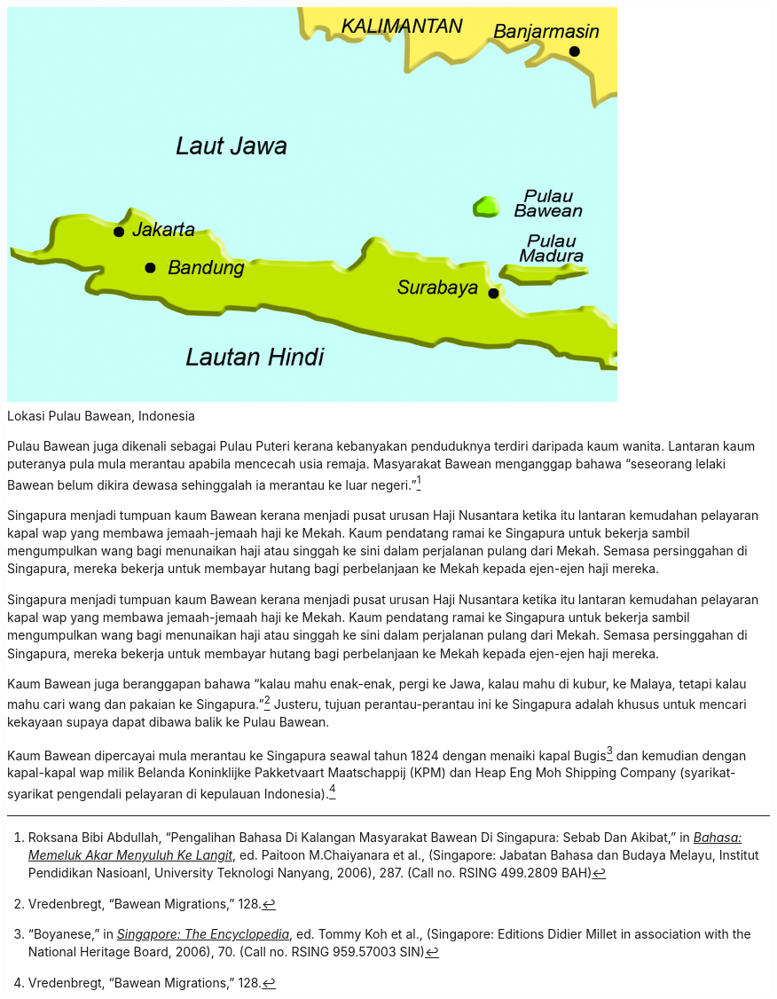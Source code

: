 <img style="width:80%;" src="/images/Vol%206%20issue%204/Shair/Pulau%20Bawean_20110114.jpg">
 <div style="background-color: white;">Lokasi Pulau Bawean, Indonesia</div>

Pulau Bawean juga dikenali sebagai Pulau Puteri kerana kebanyakan penduduknya terdiri daripada kaum wanita. Lantaran kaum puteranya pula mula merantau apabila mencecah usia remaja. Masyarakat Bawean menganggap bahawa “seseorang lelaki Bawean belum dikira dewasa sehinggalah ia merantau ke luar negeri.”[^9]

Singapura menjadi tumpuan kaum Bawean kerana menjadi pusat urusan Haji Nusantara ketika itu lantaran kemudahan pelayaran kapal wap yang membawa jemaah-jemaah haji ke Mekah. Kaum pendatang ramai ke Singapura untuk bekerja sambil mengumpulkan wang bagi menunaikan haji atau singgah ke sini dalam perjalanan pulang dari Mekah. Semasa persinggahan di Singapura, mereka bekerja untuk membayar hutang bagi perbelanjaan ke Mekah kepada ejen-ejen haji mereka.

Singapura menjadi tumpuan kaum Bawean kerana menjadi pusat urusan Haji Nusantara ketika itu lantaran kemudahan pelayaran kapal wap yang membawa jemaah-jemaah haji ke Mekah. Kaum pendatang ramai ke Singapura untuk bekerja sambil mengumpulkan wang bagi menunaikan haji atau singgah ke sini dalam perjalanan pulang dari Mekah. Semasa persinggahan di Singapura, mereka bekerja untuk membayar hutang bagi perbelanjaan ke Mekah kepada ejen-ejen haji mereka.

Kaum Bawean juga beranggapan bahawa “kalau mahu enak-enak, pergi ke Jawa, kalau mahu di kubur, ke Malaya, tetapi kalau mahu cari wang dan pakaian ke Singapura.”[^10] Justeru, tujuan perantau-perantau ini ke Singapura adalah khusus untuk mencari kekayaan supaya dapat dibawa balik ke Pulau Bawean.

Kaum Bawean dipercayai mula merantau ke Singapura seawal tahun 1824 dengan menaiki kapal Bugis[^11] dan kemudian dengan kapal-kapal wap milik Belanda Koninklijke Pakketvaart Maatschappij (KPM) dan Heap Eng Moh Shipping Company (syarikat-syarikat pengendali pelayaran di kepulauan Indonesia).[^12]


[^1]: _[Kamus Dewan](https://eservice.nlb.gov.sg/item_holding.aspx?bid=12655145)_ (Kuala Lumpur: Dewan Bahasa dan Pustaka, 2005), 1557. (Call no. R 499.283 KAM)
[^2]: A. Teeuw, “The Malay Shair: Problems of Origin and Tradition,” _Bijdragen tot de Taal – Land-en Volkenlunde_ 122, no. 4 (1966): 433. (From JSTOR via NLB’s [eResources](https://eresources.nlb.gov.sg/main/) website)
[^3]: Hassan Ahmad, “Sha’er,” _[Dewan Bahasa](https://eservice.nlb.gov.sg/item_holding.aspx?bid=967125)_ 6, no. 2 (January 1962): 21. (Call no. RCLOS 499.23 DB)
[^4]: Amin Sweeney, ed., _[Karya Lengkap Abdullah bin Abdul Kadir Munsyi. Jilid 2: Puisi Dan Ceretara](https://eservice.nlb.gov.sg/item_holding.aspx?bid=12787928)_ (Jakarta: Kepustakaan Populer Gramedia, 2006), xiv. (Call no. RSING 959.5 KAR)
[^5]: Ahmad Haji Tahir, _[Shair Saudara Boyan](https://eservice.nlb.gov.sg/item_holding.aspx?bid=12438185)_ (London: Reprographic Section, Reference Service Division, British Library, 1930), 50. (Call no. RCLOS 305.89928 AHM)
[^6]: Mansor bin Haji Fadzal, “My Baweanese People,” _[Intisari](https://eservice.nlb.gov.sg/item_holding.aspx?bid=3711823)_ 2, no. 4 (1964–67): 11. (Call no. RCLOS 959.5005 INT)
[^7]: Jacob Vredenbregt, “Bawean Migrations,” _Bijdragen tot de Taal – Land-en Volkenkunde,_ 120, no. 1 (1966): 110. (From JSTOR via NLB’s [eResources](https://eresources.nlb.gov.sg/main/) website)
[^8]: Zulfa Usman, _Cerita Rakyat Dari Bawean (Jawa Timur)_ (Jakarta: Grasindo, 1982), 3.  
[^9]: Roksana Bibi Abdullah, “Pengalihan Bahasa Di Kalangan Masyarakat Bawean Di Singapura: Sebab Dan Akibat,” in _[Bahasa: Memeluk Akar Menyuluh Ke Langit](https://eservice.nlb.gov.sg/item_holding.aspx?bid=12759994)_, ed. Paitoon M.Chaiyanara et al., (Singapore: Jabatan Bahasa dan Budaya Melayu, Institut Pendidikan Nasioanl, University Teknologi Nanyang, 2006), 287. (Call no. RSING 499.2809 BAH)
[^10]: Vredenbregt, “Bawean Migrations,” 128.
[^11]: “Boyanese,” in _[Singapore: The Encyclopedia](https://eservice.nlb.gov.sg/item_holding.aspx?bid=12768833)_, ed. Tommy Koh et al., (Singapore: Editions Didier Millet in association with the National Heritage Board, 2006), 70. (Call no. RSING 959.57003 SIN)
[^12]: Vredenbregt, “Bawean Migrations,” 128.
[^13]: “[Boyanese](https://eservice.nlb.gov.sg/item_holding.aspx?bid=12768833),” 70.
[^14]: “[Boyanese](https://eservice.nlb.gov.sg/item_holding.aspx?bid=12768833),” 70. Di bawah “Citizenships Ordinance, 1957” kerakyatan Singapura dan Malaya diberikan kepada penduduk yang lahir di kedua-dua negeri ini pada tahun 1957.
[^15]: Vredenbregt, “Bawean Migrations,” 127.
[^16]: Abdullah Baginda, “Our Baweanese People," _[Intisari](https://eservice.nlb.gov.sg/item_holding.aspx?bid=3711823)_ 2, no. 4 (1964–67): 32. (Call no. RCLOS 959.5005 INT)
[^17]: Mansor bin Haji Fadzal, “My Baweanese People,” _[Intisari](https://eservice.nlb.gov.sg/item_holding.aspx?bid=3711823)_ 2, no. 4 (1964–67): 12. (Call no. RCLOS 959.5005 INT)
[^18]: Roksana, “[Pengalihan Bahasa Di Kalangan Masyarakat Bawean Di Singapura](https://eservice.nlb.gov.sg/item_holding.aspx?bid=12759994),” 291.
[^19]: Jacob Vredenbregt, _[Bawean Dan Islam](https://eservice.nlb.gov.sg/item_holding.aspx?bid=5922061)_, trans. A.B. Lapian (Jakarta: INIS, 1990), 99. (Call no. RSEA 305.89922 VRE)
[^20]: Fadzal, “[My Baweanese People](https://eservice.nlb.gov.sg/item_holding.aspx?bid=3711823),” 2.
[^21]: Fadzal, “[My Baweanese People](https://eservice.nlb.gov.sg/item_holding.aspx?bid=3711823),” 11.
[^22]: Vredenbregt, “Bawean Migrations,” 131.
[^23]: Baginda, “[Our Baweanese People](https://eservice.nlb.gov.sg/item_holding.aspx?bid=3711823)," 47.
[^24]: Jacob Vredenbregt, _[Bawean Dan Islam](https://eservice.nlb.gov.sg/item_holding.aspx?bid=5922061)_, trans. A.B. Lapian (Jakarta: INIS, 1990), 106. (Call no. RSEA 305.89922 VRE)
[^25]: Baginda, “[Our Baweanese People](https://eservice.nlb.gov.sg/item_holding.aspx?bid=3711823)," 51.
[^26]: “[Boyanese](https://eservice.nlb.gov.sg/item_holding.aspx?bid=12768833),” 70. Kelab Pondok Peranakan Gelam merupakan symbol keharmonian masyarakat berbilang kaum di Singapura. Semasa rusuhan kaum yang dicetuskan oleh gurila-gurila Parti Komunis Malaya (Bintang Tiga) di Singapura pada tahun 1947, masyarakat Bawean di kawasan ini dilindungi oleh jiran-jiran Cina mereka di daerah in, “Pondok Peranakan Gelam Club,” [https://www.roots.gov.sg/en/places/places-landing/Places/historic-sites/pondok-peranakan-gelam-club](https://www.roots.gov.sg/en/places/places-landing/Places/historic-sites/pondok-peranakan-gelam-club).
[^27]: Lelaman Persatuan Bawean Singapura ([http://bawean.org](http://bawean.org))
[^28]: “[Boyanese](https://eservice.nlb.gov.sg/item_holding.aspx?bid=12768833),” 70.
[^29]: Nor-Afidah Abdul Rahman and Marsita Omar, [The Baweanese (Boyanese)](https://eresources.nlb.gov.sg/infopedia/articles/SIP_1069_2007-06-20.html), _Singapore Infopedia_, published October 2020.